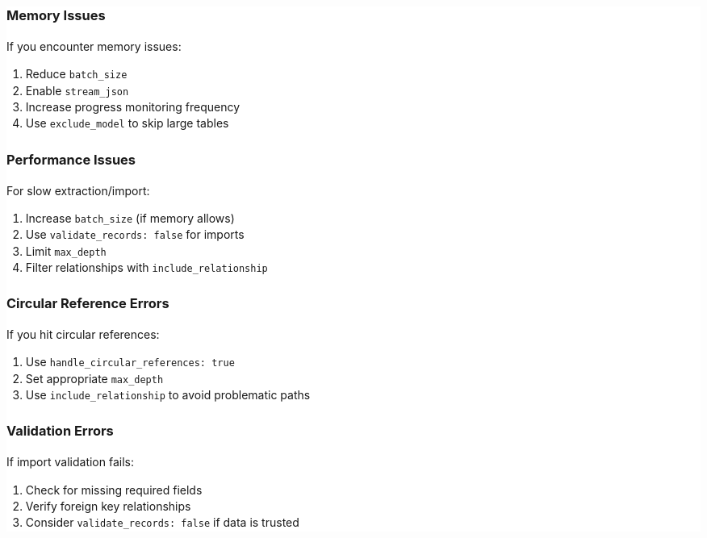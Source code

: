### Memory Issues

If you encounter memory issues:

1. Reduce `batch_size`
2. Enable `stream_json`
3. Increase progress monitoring frequency
4. Use `exclude_model` to skip large tables

### Performance Issues

For slow extraction/import:

1. Increase `batch_size` (if memory allows)
2. Use `validate_records: false` for imports
3. Limit `max_depth`
4. Filter relationships with `include_relationship`

### Circular Reference Errors

If you hit circular references:

1. Use `handle_circular_references: true`
2. Set appropriate `max_depth`
3. Use `include_relationship` to avoid problematic paths

### Validation Errors

If import validation fails:

1. Check for missing required fields
2. Verify foreign key relationships
3. Consider `validate_records: false` if data is trusted 